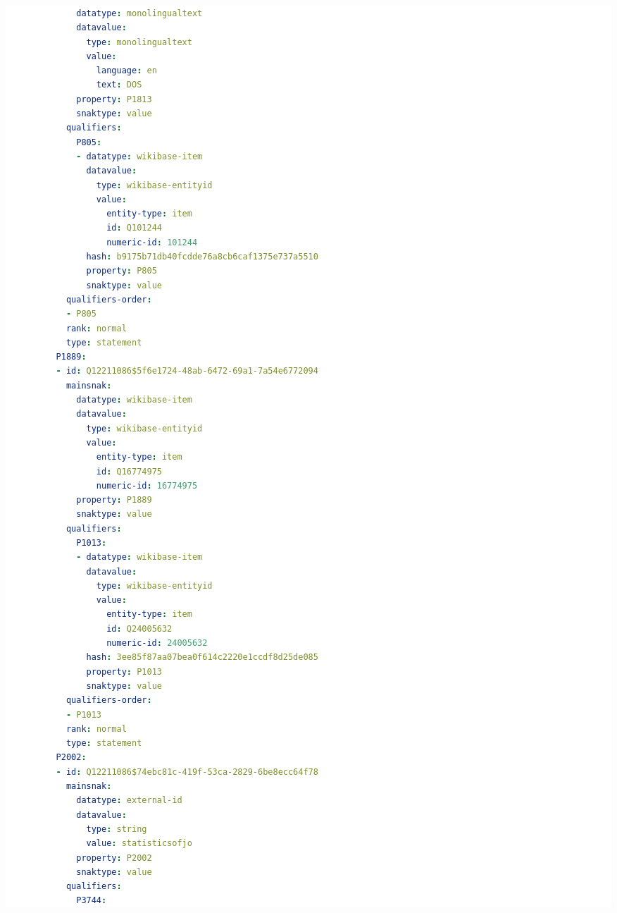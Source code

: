 ```yaml
              datatype: monolingualtext
              datavalue:
                type: monolingualtext
                value:
                  language: en
                  text: DOS
              property: P1813
              snaktype: value
            qualifiers:
              P805:
              - datatype: wikibase-item
                datavalue:
                  type: wikibase-entityid
                  value:
                    entity-type: item
                    id: Q101244
                    numeric-id: 101244
                hash: b9175b71db40fcdde76a8cb6caf1375e737a5510
                property: P805
                snaktype: value
            qualifiers-order:
            - P805
            rank: normal
            type: statement
          P1889:
          - id: Q12211086$5f6e1724-48ab-6472-69a1-7a54e6772094
            mainsnak:
              datatype: wikibase-item
              datavalue:
                type: wikibase-entityid
                value:
                  entity-type: item
                  id: Q16774975
                  numeric-id: 16774975
              property: P1889
              snaktype: value
            qualifiers:
              P1013:
              - datatype: wikibase-item
                datavalue:
                  type: wikibase-entityid
                  value:
                    entity-type: item
                    id: Q24005632
                    numeric-id: 24005632
                hash: 3ee85f87aa07bea0f614c2220e1ccdf8d25de085
                property: P1013
                snaktype: value
            qualifiers-order:
            - P1013
            rank: normal
            type: statement
          P2002:
          - id: Q12211086$74ebc81c-419f-53ca-2829-6be8ecc64f78
            mainsnak:
              datatype: external-id
              datavalue:
                type: string
                value: statisticsofjo
              property: P2002
              snaktype: value
            qualifiers:
              P3744:
```